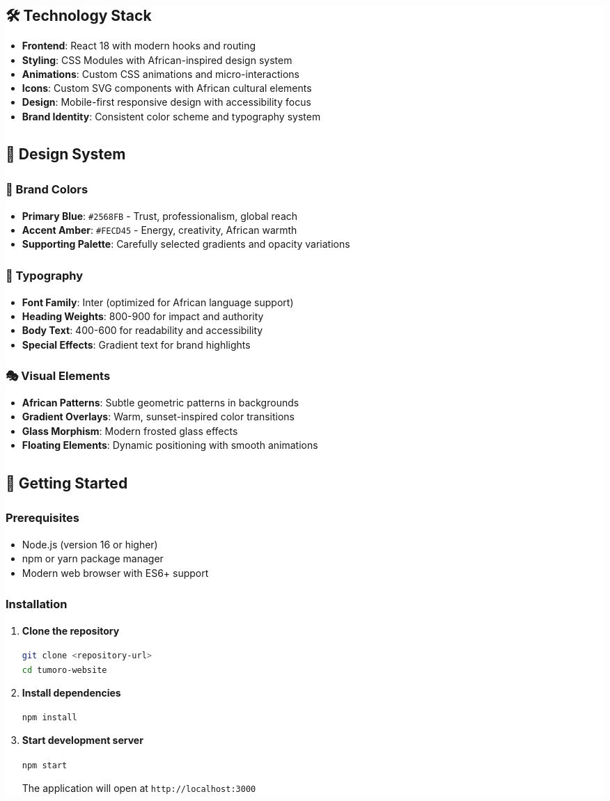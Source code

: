 ## 🛠 Technology Stack

- **Frontend**: React 18 with modern hooks and routing
- **Styling**: CSS Modules with African-inspired design system
- **Animations**: Custom CSS animations and micro-interactions
- **Icons**: Custom SVG components with African cultural elements
- **Design**: Mobile-first responsive design with accessibility focus
- **Brand Identity**: Consistent color scheme and typography system

## 🎨 Design System

### 🌈 Brand Colors
- **Primary Blue**: `#2568FB` - Trust, professionalism, global reach
- **Accent Amber**: `#FECD45` - Energy, creativity, African warmth
- **Supporting Palette**: Carefully selected gradients and opacity variations

### 📝 Typography
- **Font Family**: Inter (optimized for African language support)
- **Heading Weights**: 800-900 for impact and authority
- **Body Text**: 400-600 for readability and accessibility
- **Special Effects**: Gradient text for brand highlights

### 🎭 Visual Elements
- **African Patterns**: Subtle geometric patterns in backgrounds
- **Gradient Overlays**: Warm, sunset-inspired color transitions
- **Glass Morphism**: Modern frosted glass effects
- **Floating Elements**: Dynamic positioning with smooth animations

## 🚀 Getting Started

### Prerequisites
- Node.js (version 16 or higher)
- npm or yarn package manager
- Modern web browser with ES6+ support

### Installation

1. **Clone the repository**
   ```bash
   git clone <repository-url>
   cd tumoro-website
   ```

2. **Install dependencies**
   ```bash
   npm install
   ```

3. **Start development server**
   ```bash
   npm start
   ```
   The application will open at `http://localhost:3000`
